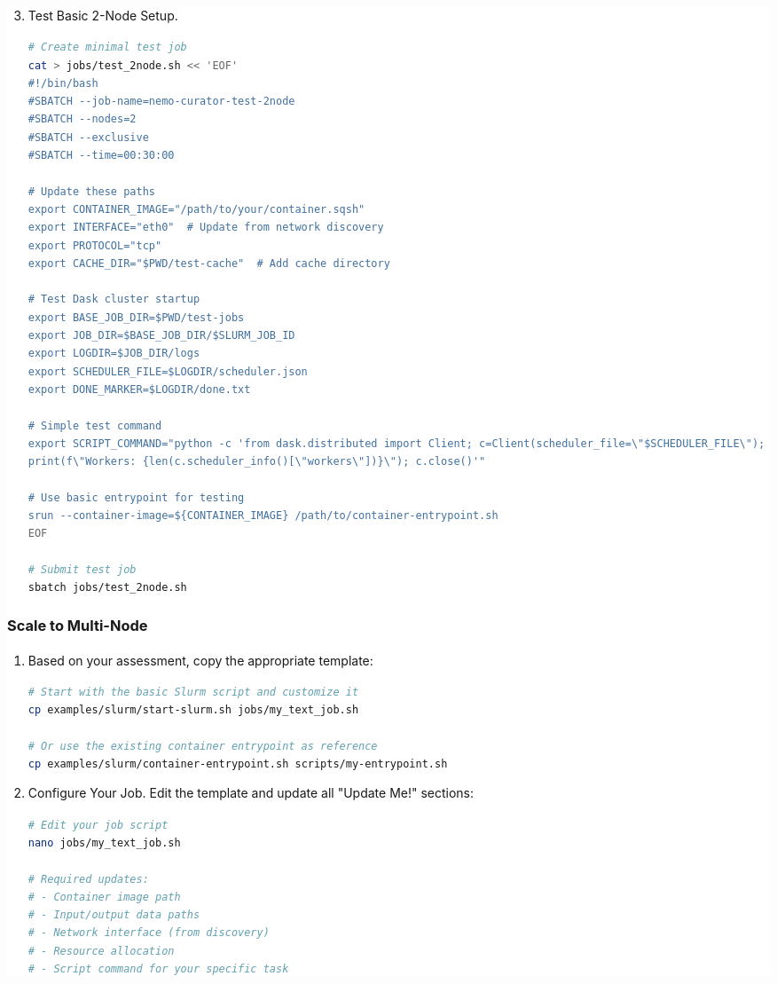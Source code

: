 3. Test Basic 2-Node Setup. 

   ```bash
   # Create minimal test job
   cat > jobs/test_2node.sh << 'EOF'
   #!/bin/bash
   #SBATCH --job-name=nemo-curator-test-2node
   #SBATCH --nodes=2
   #SBATCH --exclusive
   #SBATCH --time=00:30:00

   # Update these paths
   export CONTAINER_IMAGE="/path/to/your/container.sqsh"
   export INTERFACE="eth0"  # Update from network discovery
   export PROTOCOL="tcp"
   export CACHE_DIR="$PWD/test-cache"  # Add cache directory

   # Test Dask cluster startup
   export BASE_JOB_DIR=$PWD/test-jobs
   export JOB_DIR=$BASE_JOB_DIR/$SLURM_JOB_ID
   export LOGDIR=$JOB_DIR/logs
   export SCHEDULER_FILE=$LOGDIR/scheduler.json
   export DONE_MARKER=$LOGDIR/done.txt

   # Simple test command
   export SCRIPT_COMMAND="python -c 'from dask.distributed import Client; c=Client(scheduler_file=\"$SCHEDULER_FILE\"); print(f\"Workers: {len(c.scheduler_info()[\"workers\"])}\"); c.close()'"

   # Use basic entrypoint for testing
   srun --container-image=${CONTAINER_IMAGE} /path/to/container-entrypoint.sh
   EOF

   # Submit test job
   sbatch jobs/test_2node.sh
   ```

### Scale to Multi-Node

1.  Based on your assessment, copy the appropriate template:

    ```bash
    # Start with the basic Slurm script and customize it
    cp examples/slurm/start-slurm.sh jobs/my_text_job.sh

    # Or use the existing container entrypoint as reference
    cp examples/slurm/container-entrypoint.sh scripts/my-entrypoint.sh
    ```

2. Configure Your Job. Edit the template and update all "Update Me!" sections:

   ```bash
   # Edit your job script
   nano jobs/my_text_job.sh

   # Required updates:
   # - Container image path
   # - Input/output data paths
   # - Network interface (from discovery)
   # - Resource allocation
   # - Script command for your specific task
   ```
